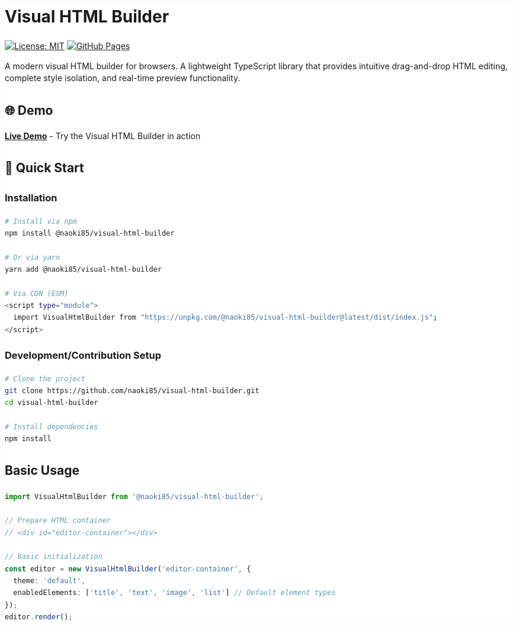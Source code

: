 # Visual HTML Builder

[![License: MIT](https://img.shields.io/badge/License-MIT-yellow.svg)](https://opensource.org/licenses/MIT)
[![GitHub Pages](https://img.shields.io/badge/GitHub%20Pages-Live%20Demo-blue?logo=github&logoColor=white)](https://naoki85.github.io/visual-html-builder/)

A modern visual HTML builder for browsers. A lightweight TypeScript library that provides intuitive drag-and-drop HTML editing, complete style isolation, and real-time preview functionality.

## 🌐 Demo

**[Live Demo](https://naoki85.github.io/visual-html-builder/)** - Try the Visual HTML Builder in action

## 🚀 Quick Start

### Installation

```bash
# Install via npm
npm install @naoki85/visual-html-builder

# Or via yarn
yarn add @naoki85/visual-html-builder

# Via CDN (ESM)
<script type="module">
  import VisualHtmlBuilder from "https://unpkg.com/@naoki85/visual-html-builder@latest/dist/index.js";
</script>
```

### Development/Contribution Setup

```bash
# Clone the project
git clone https://github.com/naoki85/visual-html-builder.git
cd visual-html-builder

# Install dependencies
npm install
```

## Basic Usage

```typescript
import VisualHtmlBuilder from '@naoki85/visual-html-builder';

// Prepare HTML container
// <div id="editor-container"></div>

// Basic initialization
const editor = new VisualHtmlBuilder('editor-container', {
  theme: 'default',
  enabledElements: ['title', 'text', 'image', 'list'] // Default element types
});
editor.render();
```
